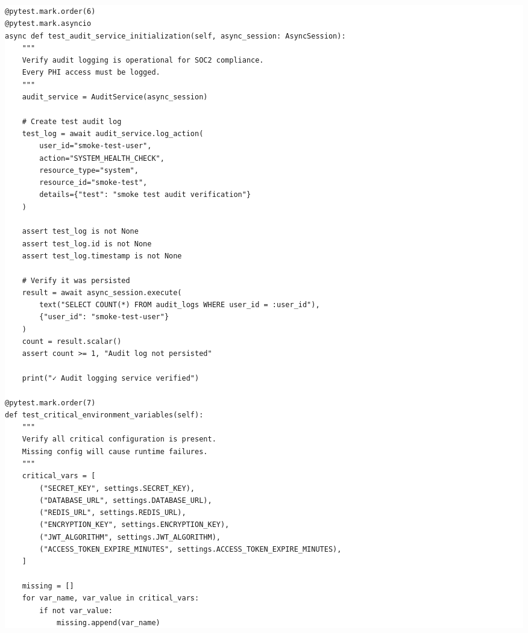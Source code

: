     @pytest.mark.order(6)
    @pytest.mark.asyncio
    async def test_audit_service_initialization(self, async_session: AsyncSession):
        """
        Verify audit logging is operational for SOC2 compliance.
        Every PHI access must be logged.
        """
        audit_service = AuditService(async_session)
        
        # Create test audit log
        test_log = await audit_service.log_action(
            user_id="smoke-test-user",
            action="SYSTEM_HEALTH_CHECK",
            resource_type="system",
            resource_id="smoke-test",
            details={"test": "smoke test audit verification"}
        )
        
        assert test_log is not None
        assert test_log.id is not None
        assert test_log.timestamp is not None
        
        # Verify it was persisted
        result = await async_session.execute(
            text("SELECT COUNT(*) FROM audit_logs WHERE user_id = :user_id"),
            {"user_id": "smoke-test-user"}
        )
        count = result.scalar()
        assert count >= 1, "Audit log not persisted"
        
        print("✓ Audit logging service verified")
    
    @pytest.mark.order(7)
    def test_critical_environment_variables(self):
        """
        Verify all critical configuration is present.
        Missing config will cause runtime failures.
        """
        critical_vars = [
            ("SECRET_KEY", settings.SECRET_KEY),
            ("DATABASE_URL", settings.DATABASE_URL),
            ("REDIS_URL", settings.REDIS_URL),
            ("ENCRYPTION_KEY", settings.ENCRYPTION_KEY),
            ("JWT_ALGORITHM", settings.JWT_ALGORITHM),
            ("ACCESS_TOKEN_EXPIRE_MINUTES", settings.ACCESS_TOKEN_EXPIRE_MINUTES),
        ]
        
        missing = []
        for var_name, var_value in critical_vars:
            if not var_value:
                missing.append(var_name)
        